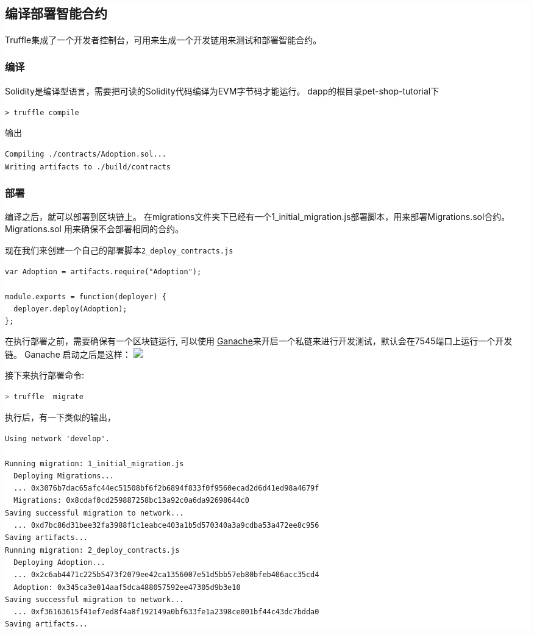 ```js
```

## 编译部署智能合约

Truffle集成了一个开发者控制台，可用来生成一个开发链用来测试和部署智能合约。

### 编译

Solidity是编译型语言，需要把可读的Solidity代码编译为EVM字节码才能运行。
dapp的根目录pet-shop-tutorial下

```shell
> truffle compile
```

输出

```
Compiling ./contracts/Adoption.sol...
Writing artifacts to ./build/contracts
```

### 部署

编译之后，就可以部署到区块链上。
在migrations文件夹下已经有一个1_initial_migration.js部署脚本，用来部署Migrations.sol合约。
Migrations.sol 用来确保不会部署相同的合约。

现在我们来创建一个自己的部署脚本`2_deploy_contracts.js`

```
var Adoption = artifacts.require("Adoption");

module.exports = function(deployer) {
  deployer.deploy(Adoption);
};
```

在执行部署之前，需要确保有一个区块链运行, 可以使用
[Ganache](http://truffleframework.com/ganache/)来开启一个私链来进行开发测试，默认会在7545端口上运行一个开发链。
Ganache 启动之后是这样：
![](https://img.learnblockchain.cn/2018/ganache-initial.png!wl)

接下来执行部署命令:

```bash
> truffle  migrate
```

执行后，有一下类似的输出，

```
Using network 'develop'.

Running migration: 1_initial_migration.js
  Deploying Migrations...
  ... 0x3076b7dac65afc44ec51508bf6f2b6894f833f0f9560ecad2d6d41ed98a4679f
  Migrations: 0x8cdaf0cd259887258bc13a92c0a6da92698644c0
Saving successful migration to network...
  ... 0xd7bc86d31bee32fa3988f1c1eabce403a1b5d570340a3a9cdba53a472ee8c956
Saving artifacts...
Running migration: 2_deploy_contracts.js
  Deploying Adoption...
  ... 0x2c6ab4471c225b5473f2079ee42ca1356007e51d5bb57eb80bfeb406acc35cd4
  Adoption: 0x345ca3e014aaf5dca488057592ee47305d9b3e10
Saving successful migration to network...
  ... 0xf36163615f41ef7ed8f4a8f192149a0bf633fe1a2398ce001bf44c43dc7bdda0
Saving artifacts...
```
